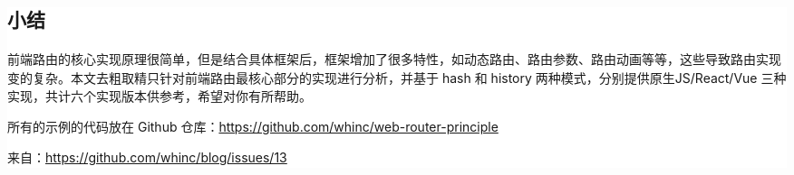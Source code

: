 ## 小结

前端路由的核心实现原理很简单，但是结合具体框架后，框架增加了很多特性，如动态路由、路由参数、路由动画等等，这些导致路由实现变的复杂。本文去粗取精只针对前端路由最核心部分的实现进行分析，并基于 hash 和 history 两种模式，分别提供原生JS/React/Vue 三种实现，共计六个实现版本供参考，希望对你有所帮助。

所有的示例的代码放在 Github 仓库：<https://github.com/whinc/web-router-principle>

来自：<https://github.com/whinc/blog/issues/13>

